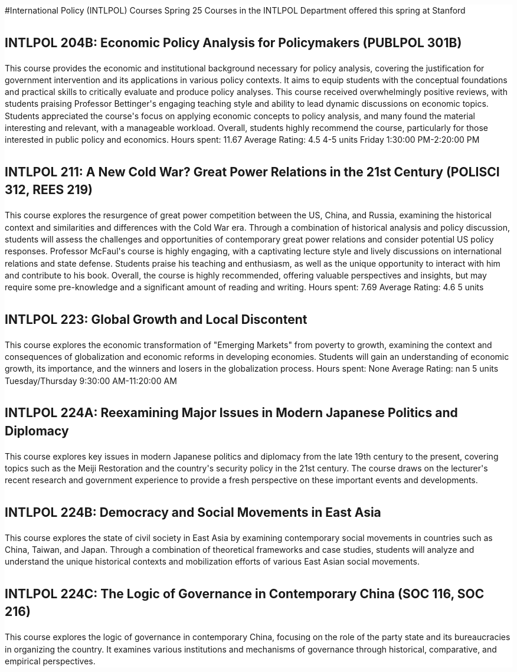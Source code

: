 #International Policy (INTLPOL) Courses Spring 25
Courses in the INTLPOL Department offered this spring at Stanford
## INTLPOL 204B: Economic Policy Analysis for Policymakers (PUBLPOL 301B)
This course provides the economic and institutional background necessary for policy analysis, covering the justification for government intervention and its applications in various policy contexts. It aims to equip students with the conceptual foundations and practical skills to critically evaluate and produce policy analyses.
This course received overwhelmingly positive reviews, with students praising Professor Bettinger's engaging teaching style and ability to lead dynamic discussions on economic topics. Students appreciated the course's focus on applying economic concepts to policy analysis, and many found the material interesting and relevant, with a manageable workload. Overall, students highly recommend the course, particularly for those interested in public policy and economics.
Hours spent: 11.67
Average Rating: 4.5
4-5 units
Friday 1:30:00 PM-2:20:00 PM
## INTLPOL 211: A New Cold War? Great Power Relations in the 21st Century (POLISCI 312, REES 219)
This course explores the resurgence of great power competition between the US, China, and Russia, examining the historical context and similarities and differences with the Cold War era. Through a combination of historical analysis and policy discussion, students will assess the challenges and opportunities of contemporary great power relations and consider potential US policy responses.
Professor McFaul's course is highly engaging, with a captivating lecture style and lively discussions on international relations and state defense. Students praise his teaching and enthusiasm, as well as the unique opportunity to interact with him and contribute to his book. Overall, the course is highly recommended, offering valuable perspectives and insights, but may require some pre-knowledge and a significant amount of reading and writing.
Hours spent: 7.69
Average Rating: 4.6
5 units
## INTLPOL 223: Global Growth and Local Discontent
This course explores the economic transformation of "Emerging Markets" from poverty to growth, examining the context and consequences of globalization and economic reforms in developing economies. Students will gain an understanding of economic growth, its importance, and the winners and losers in the globalization process.
Hours spent: None
Average Rating: nan
5 units
Tuesday/Thursday 9:30:00 AM-11:20:00 AM
## INTLPOL 224A: Reexamining Major Issues in Modern Japanese Politics and Diplomacy
This course explores key issues in modern Japanese politics and diplomacy from the late 19th century to the present, covering topics such as the Meiji Restoration and the country's security policy in the 21st century. The course draws on the lecturer's recent research and government experience to provide a fresh perspective on these important events and developments.
## INTLPOL 224B: Democracy and Social Movements in East Asia
This course explores the state of civil society in East Asia by examining contemporary social movements in countries such as China, Taiwan, and Japan. Through a combination of theoretical frameworks and case studies, students will analyze and understand the unique historical contexts and mobilization efforts of various East Asian social movements.
## INTLPOL 224C: The Logic of Governance in Contemporary China (SOC 116, SOC 216)
This course explores the logic of governance in contemporary China, focusing on the role of the party state and its bureaucracies in organizing the country. It examines various institutions and mechanisms of governance through historical, comparative, and empirical perspectives.